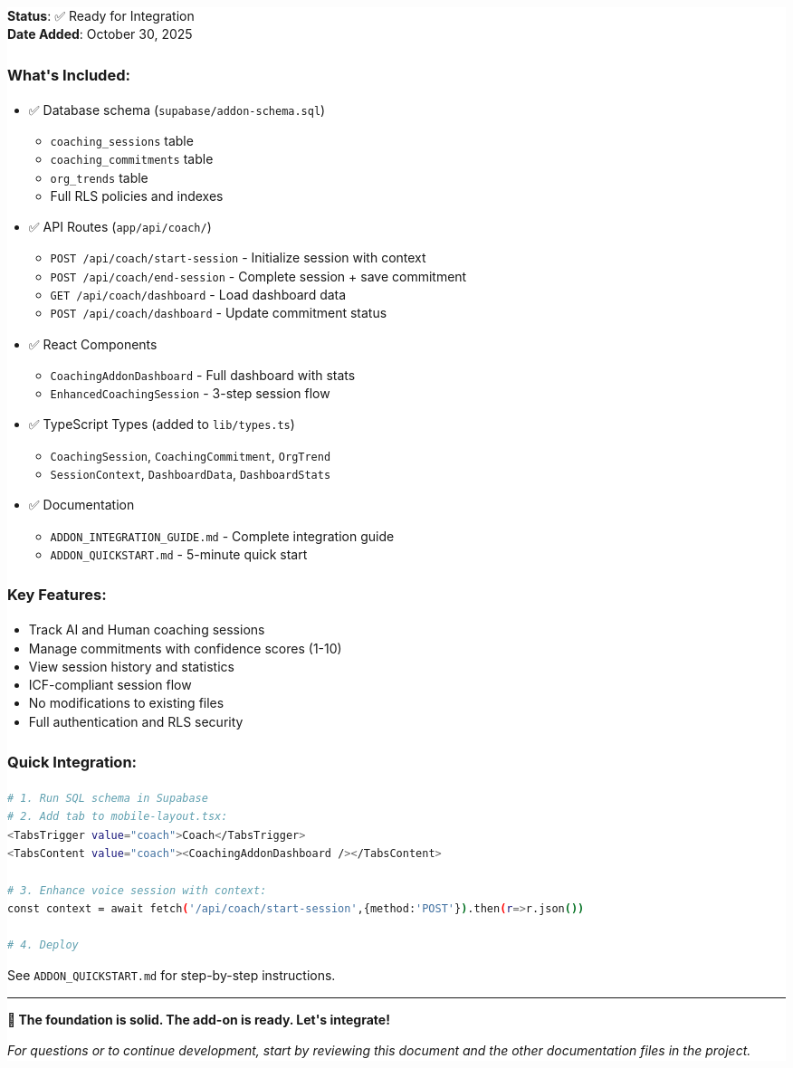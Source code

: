 **Status**: ✅ Ready for Integration  
**Date Added**: October 30, 2025

### What's Included:
- ✅ Database schema (`supabase/addon-schema.sql`)
  - `coaching_sessions` table
  - `coaching_commitments` table
  - `org_trends` table
  - Full RLS policies and indexes

- ✅ API Routes (`app/api/coach/`)
  - `POST /api/coach/start-session` - Initialize session with context
  - `POST /api/coach/end-session` - Complete session + save commitment
  - `GET /api/coach/dashboard` - Load dashboard data
  - `POST /api/coach/dashboard` - Update commitment status

- ✅ React Components
  - `CoachingAddonDashboard` - Full dashboard with stats
  - `EnhancedCoachingSession` - 3-step session flow

- ✅ TypeScript Types (added to `lib/types.ts`)
  - `CoachingSession`, `CoachingCommitment`, `OrgTrend`
  - `SessionContext`, `DashboardData`, `DashboardStats`

- ✅ Documentation
  - `ADDON_INTEGRATION_GUIDE.md` - Complete integration guide
  - `ADDON_QUICKSTART.md` - 5-minute quick start

### Key Features:
- Track AI and Human coaching sessions
- Manage commitments with confidence scores (1-10)
- View session history and statistics
- ICF-compliant session flow
- No modifications to existing files
- Full authentication and RLS security

### Quick Integration:
```bash
# 1. Run SQL schema in Supabase
# 2. Add tab to mobile-layout.tsx:
<TabsTrigger value="coach">Coach</TabsTrigger>
<TabsContent value="coach"><CoachingAddonDashboard /></TabsContent>

# 3. Enhance voice session with context:
const context = await fetch('/api/coach/start-session',{method:'POST'}).then(r=>r.json())

# 4. Deploy
```

See `ADDON_QUICKSTART.md` for step-by-step instructions.

---

**🎉 The foundation is solid. The add-on is ready. Let's integrate!**

*For questions or to continue development, start by reviewing this document and the other documentation files in the project.*

